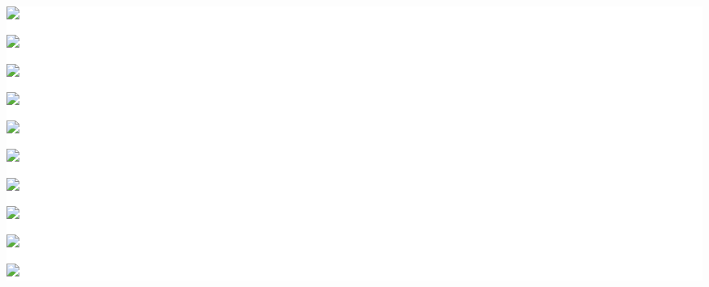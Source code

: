 </div>

<div class="col-lg-3 col-md-4 col-sm-6 col-xs-12 p-2">

<a href="https://djnavarro.net/series-perlin-hearts/image/perlin-heart_10_197.png"><img width = 100% src="https://djnavarro.net/series-perlin-hearts/preview/perlin-heart_10_197.jpg"></a>

</div>

<div class="col-lg-3 col-md-4 col-sm-6 col-xs-12 p-2">

<a href="https://djnavarro.net/series-perlin-hearts/image/perlin-heart_10_198.png"><img width = 100% src="https://djnavarro.net/series-perlin-hearts/preview/perlin-heart_10_198.jpg"></a>

</div>

<div class="col-lg-3 col-md-4 col-sm-6 col-xs-12 p-2">

<a href="https://djnavarro.net/series-perlin-hearts/image/perlin-heart_10_199.png"><img width = 100% src="https://djnavarro.net/series-perlin-hearts/preview/perlin-heart_10_199.jpg"></a>

</div>

<div class="col-lg-3 col-md-4 col-sm-6 col-xs-12 p-2">

<a href="https://djnavarro.net/series-perlin-hearts/image/perlin-heart_10_200.png"><img width = 100% src="https://djnavarro.net/series-perlin-hearts/preview/perlin-heart_10_200.jpg"></a>

</div>

<div class="col-lg-3 col-md-4 col-sm-6 col-xs-12 p-2">

<a href="https://djnavarro.net/series-perlin-hearts/image/perlin-heart_10_201.png"><img width = 100% src="https://djnavarro.net/series-perlin-hearts/preview/perlin-heart_10_201.jpg"></a>

</div>

<div class="col-lg-3 col-md-4 col-sm-6 col-xs-12 p-2">

<a href="https://djnavarro.net/series-perlin-hearts/image/perlin-heart_10_202.png"><img width = 100% src="https://djnavarro.net/series-perlin-hearts/preview/perlin-heart_10_202.jpg"></a>

</div>

<div class="col-lg-3 col-md-4 col-sm-6 col-xs-12 p-2">

<a href="https://djnavarro.net/series-perlin-hearts/image/perlin-heart_10_203.png"><img width = 100% src="https://djnavarro.net/series-perlin-hearts/preview/perlin-heart_10_203.jpg"></a>

</div>

<div class="col-lg-3 col-md-4 col-sm-6 col-xs-12 p-2">

<a href="https://djnavarro.net/series-perlin-hearts/image/perlin-heart_10_204.png"><img width = 100% src="https://djnavarro.net/series-perlin-hearts/preview/perlin-heart_10_204.jpg"></a>

</div>

<div class="col-lg-3 col-md-4 col-sm-6 col-xs-12 p-2">

<a href="https://djnavarro.net/series-perlin-hearts/image/perlin-heart_10_205.png"><img width = 100% src="https://djnavarro.net/series-perlin-hearts/preview/perlin-heart_10_205.jpg"></a>

</div>

<div class="col-lg-3 col-md-4 col-sm-6 col-xs-12 p-2">

<a href="https://djnavarro.net/series-perlin-hearts/image/perlin-heart_10_206.png"><img width = 100% src="https://djnavarro.net/series-perlin-hearts/preview/perlin-heart_10_206.jpg"></a>
